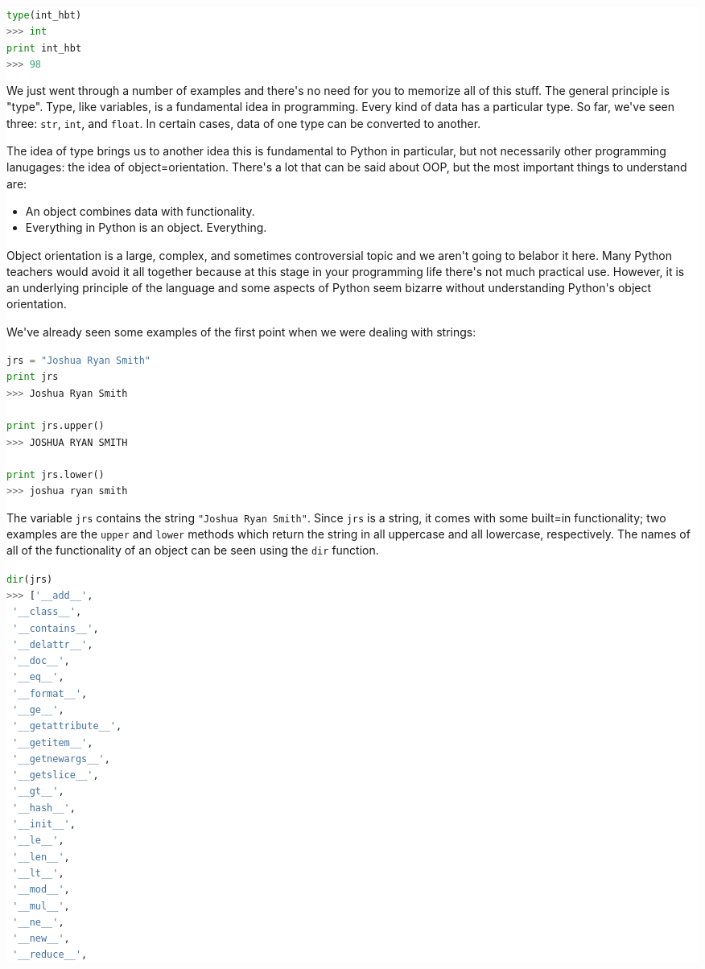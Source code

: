 ```python
type(int_hbt)
>>> int
print int_hbt
>>> 98
```

We just went through a number of examples and there's no need for you to memorize all of this stuff. The general principle is "type". Type, like variables, is a fundamental idea in programming. Every kind of data has a particular type. So far, we've seen three: `str`, `int`, and `float`. In certain cases, data of one type can be converted to another.

The idea of type brings us to another idea this is fundamental to Python in particular, but not necessarily other programming lanugages: the idea of object=orientation. There's a lot that can be said about OOP, but the most important things to understand are:

* An object combines data with functionality.
* Everything in Python is an object. Everything.

Object orientation is a large, complex, and sometimes controversial topic and we aren't going to belabor it here. Many Python teachers would avoid it all together because at this stage in your programming life there's not much practical use. However, it is an underlying principle of the language and some aspects of Python seem bizarre without understanding Python's object orientation.

We've already seen some examples of the first point when we were dealing with strings:

```python
jrs = "Joshua Ryan Smith"
print jrs
>>> Joshua Ryan Smith

print jrs.upper()
>>> JOSHUA RYAN SMITH

print jrs.lower()
>>> joshua ryan smith
```

The variable `jrs` contains the string `"Joshua Ryan Smith"`. Since `jrs` is a string, it comes with some built=in functionality; two examples are the `upper` and `lower` methods which return the string in all uppercase and all lowercase, respectively. The names of all of the functionality of an object can be seen using the `dir` function.

```python
dir(jrs)
>>> ['__add__',
 '__class__',
 '__contains__',
 '__delattr__',
 '__doc__',
 '__eq__',
 '__format__',
 '__ge__',
 '__getattribute__',
 '__getitem__',
 '__getnewargs__',
 '__getslice__',
 '__gt__',
 '__hash__',
 '__init__',
 '__le__',
 '__len__',
 '__lt__',
 '__mod__',
 '__mul__',
 '__ne__',
 '__new__',
 '__reduce__',
```